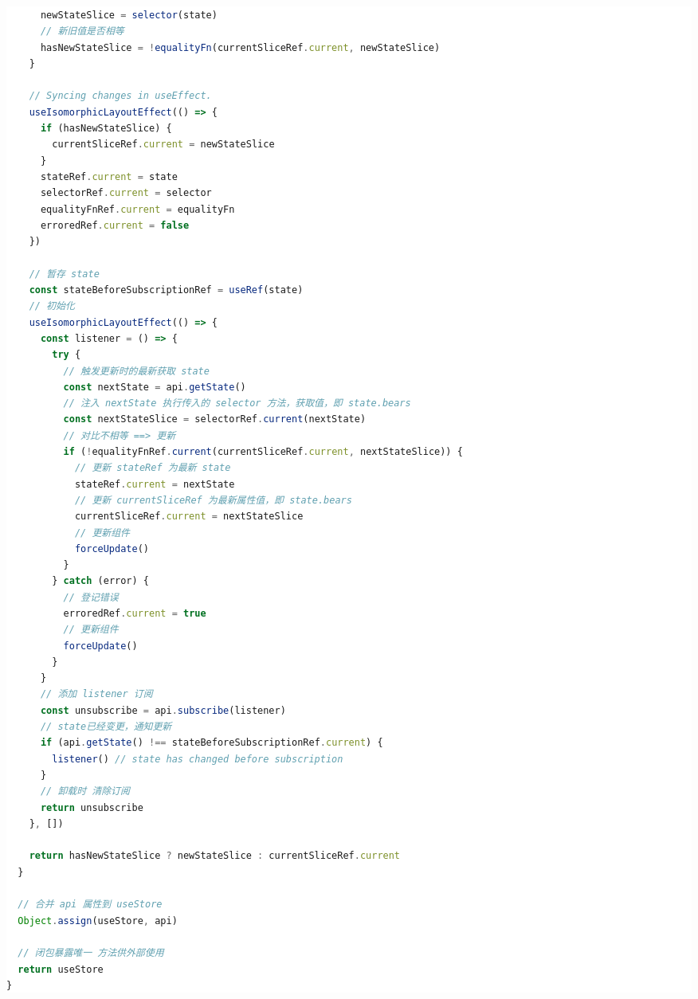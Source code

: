 ```js
      newStateSlice = selector(state)
      // 新旧值是否相等
      hasNewStateSlice = !equalityFn(currentSliceRef.current, newStateSlice)
    }

    // Syncing changes in useEffect.
    useIsomorphicLayoutEffect(() => {
      if (hasNewStateSlice) {
        currentSliceRef.current = newStateSlice
      }
      stateRef.current = state
      selectorRef.current = selector
      equalityFnRef.current = equalityFn
      erroredRef.current = false
    })

    // 暂存 state
    const stateBeforeSubscriptionRef = useRef(state)
    // 初始化
    useIsomorphicLayoutEffect(() => {
      const listener = () => {
        try {
          // 触发更新时的最新获取 state
          const nextState = api.getState()
          // 注入 nextState 执行传入的 selector 方法，获取值，即 state.bears
          const nextStateSlice = selectorRef.current(nextState)
          // 对比不相等 ==> 更新
          if (!equalityFnRef.current(currentSliceRef.current, nextStateSlice)) {
            // 更新 stateRef 为最新 state
            stateRef.current = nextState
            // 更新 currentSliceRef 为最新属性值，即 state.bears
            currentSliceRef.current = nextStateSlice
            // 更新组件
            forceUpdate()
          }
        } catch (error) {
          // 登记错误
          erroredRef.current = true
          // 更新组件
          forceUpdate()
        }
      }
      // 添加 listener 订阅
      const unsubscribe = api.subscribe(listener)
      // state已经变更，通知更新
      if (api.getState() !== stateBeforeSubscriptionRef.current) {
        listener() // state has changed before subscription
      }
      // 卸载时 清除订阅
      return unsubscribe
    }, [])

    return hasNewStateSlice ? newStateSlice : currentSliceRef.current
  }

  // 合并 api 属性到 useStore
  Object.assign(useStore, api)

  // 闭包暴露唯一 方法供外部使用
  return useStore
}
```
